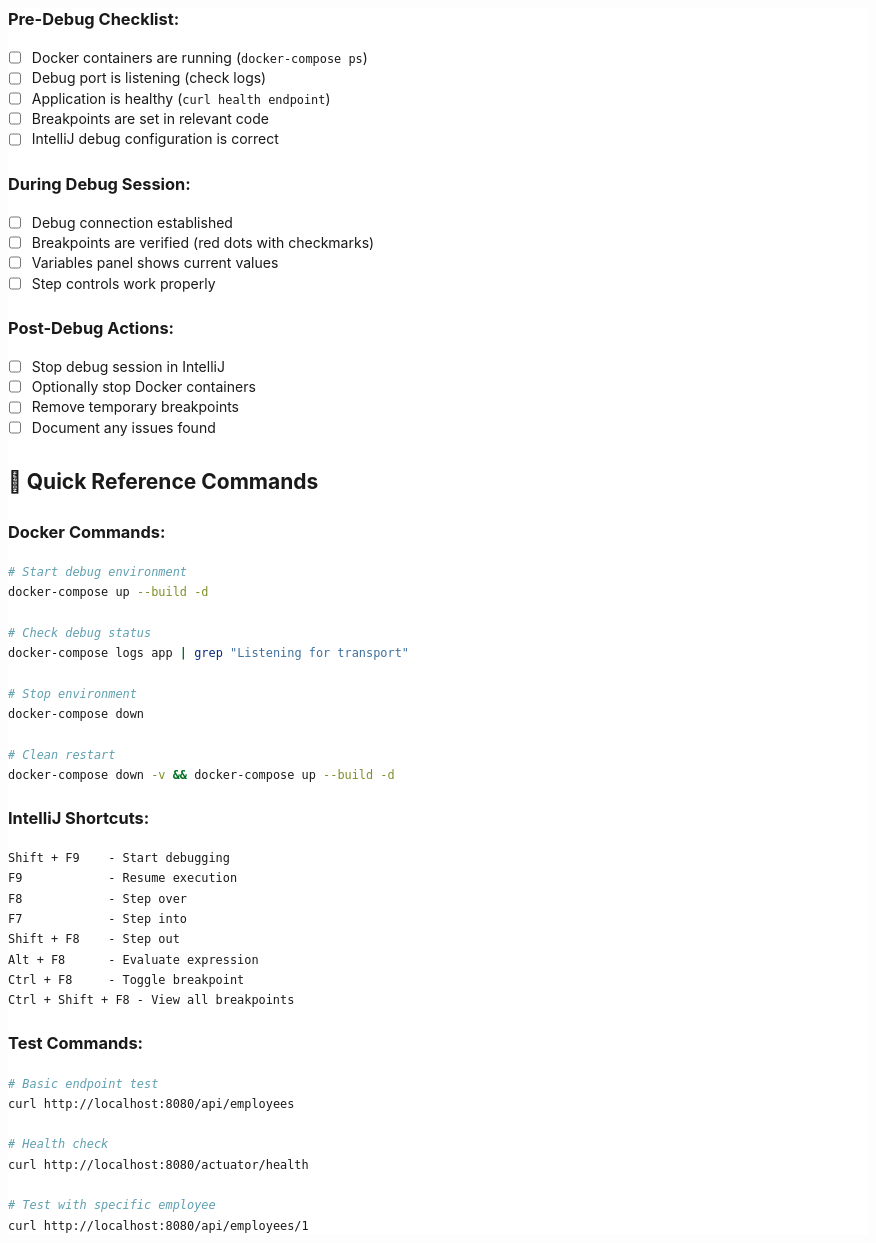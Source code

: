 ### Pre-Debug Checklist:
- [ ] Docker containers are running (`docker-compose ps`)
- [ ] Debug port is listening (check logs)
- [ ] Application is healthy (`curl health endpoint`)
- [ ] Breakpoints are set in relevant code
- [ ] IntelliJ debug configuration is correct

### During Debug Session:
- [ ] Debug connection established
- [ ] Breakpoints are verified (red dots with checkmarks)
- [ ] Variables panel shows current values
- [ ] Step controls work properly

### Post-Debug Actions:
- [ ] Stop debug session in IntelliJ
- [ ] Optionally stop Docker containers
- [ ] Remove temporary breakpoints
- [ ] Document any issues found

## 🚀 Quick Reference Commands

### Docker Commands:
```bash
# Start debug environment
docker-compose up --build -d

# Check debug status
docker-compose logs app | grep "Listening for transport"

# Stop environment
docker-compose down

# Clean restart
docker-compose down -v && docker-compose up --build -d
```

### IntelliJ Shortcuts:
```
Shift + F9    - Start debugging
F9            - Resume execution
F8            - Step over
F7            - Step into
Shift + F8    - Step out
Alt + F8      - Evaluate expression
Ctrl + F8     - Toggle breakpoint
Ctrl + Shift + F8 - View all breakpoints
```

### Test Commands:
```bash
# Basic endpoint test
curl http://localhost:8080/api/employees

# Health check
curl http://localhost:8080/actuator/health

# Test with specific employee
curl http://localhost:8080/api/employees/1
```
